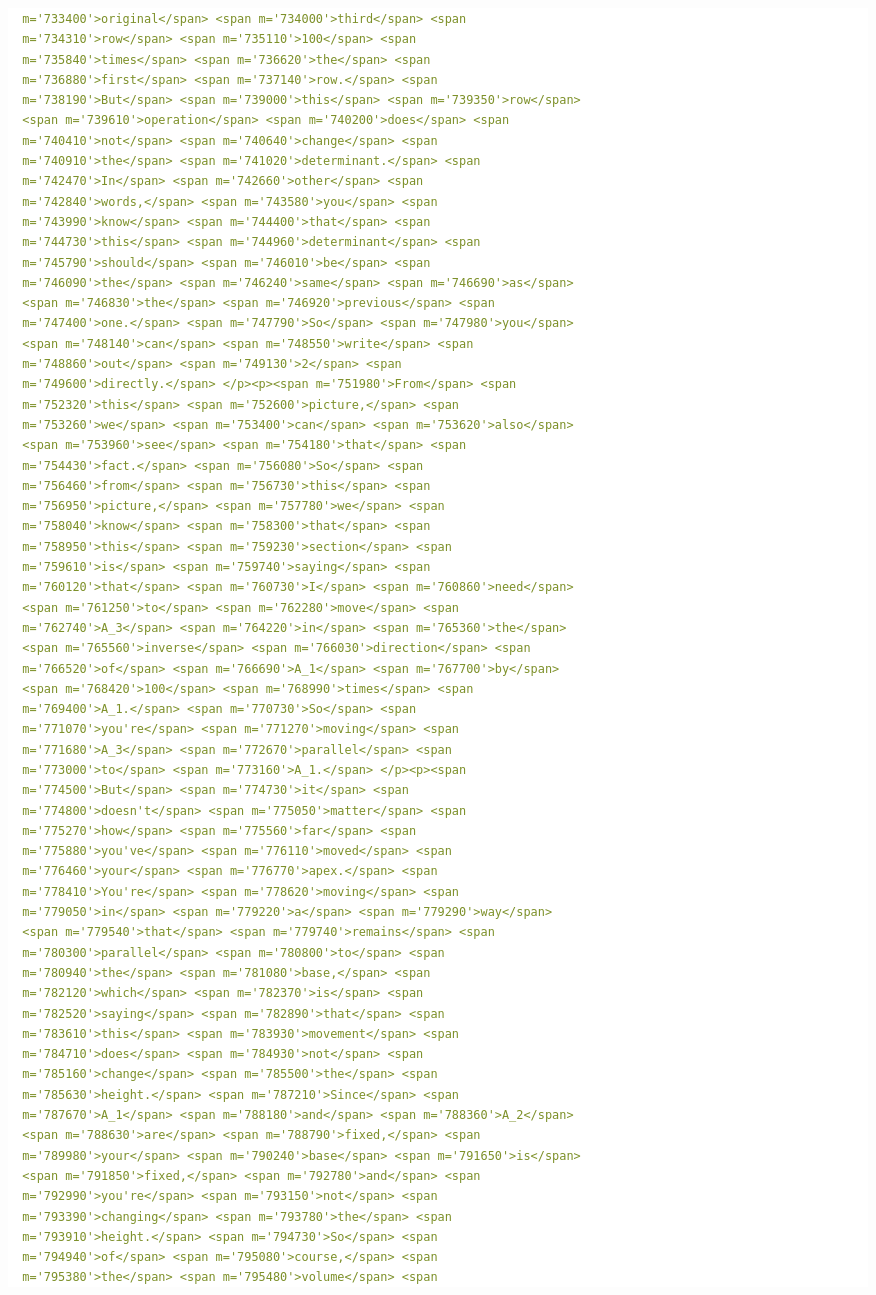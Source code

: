 ```yaml
  m='733400'>original</span> <span m='734000'>third</span> <span
  m='734310'>row</span> <span m='735110'>100</span> <span
  m='735840'>times</span> <span m='736620'>the</span> <span
  m='736880'>first</span> <span m='737140'>row.</span> <span
  m='738190'>But</span> <span m='739000'>this</span> <span m='739350'>row</span>
  <span m='739610'>operation</span> <span m='740200'>does</span> <span
  m='740410'>not</span> <span m='740640'>change</span> <span
  m='740910'>the</span> <span m='741020'>determinant.</span> <span
  m='742470'>In</span> <span m='742660'>other</span> <span
  m='742840'>words,</span> <span m='743580'>you</span> <span
  m='743990'>know</span> <span m='744400'>that</span> <span
  m='744730'>this</span> <span m='744960'>determinant</span> <span
  m='745790'>should</span> <span m='746010'>be</span> <span
  m='746090'>the</span> <span m='746240'>same</span> <span m='746690'>as</span>
  <span m='746830'>the</span> <span m='746920'>previous</span> <span
  m='747400'>one.</span> <span m='747790'>So</span> <span m='747980'>you</span>
  <span m='748140'>can</span> <span m='748550'>write</span> <span
  m='748860'>out</span> <span m='749130'>2</span> <span
  m='749600'>directly.</span> </p><p><span m='751980'>From</span> <span
  m='752320'>this</span> <span m='752600'>picture,</span> <span
  m='753260'>we</span> <span m='753400'>can</span> <span m='753620'>also</span>
  <span m='753960'>see</span> <span m='754180'>that</span> <span
  m='754430'>fact.</span> <span m='756080'>So</span> <span
  m='756460'>from</span> <span m='756730'>this</span> <span
  m='756950'>picture,</span> <span m='757780'>we</span> <span
  m='758040'>know</span> <span m='758300'>that</span> <span
  m='758950'>this</span> <span m='759230'>section</span> <span
  m='759610'>is</span> <span m='759740'>saying</span> <span
  m='760120'>that</span> <span m='760730'>I</span> <span m='760860'>need</span>
  <span m='761250'>to</span> <span m='762280'>move</span> <span
  m='762740'>A_3</span> <span m='764220'>in</span> <span m='765360'>the</span>
  <span m='765560'>inverse</span> <span m='766030'>direction</span> <span
  m='766520'>of</span> <span m='766690'>A_1</span> <span m='767700'>by</span>
  <span m='768420'>100</span> <span m='768990'>times</span> <span
  m='769400'>A_1.</span> <span m='770730'>So</span> <span
  m='771070'>you're</span> <span m='771270'>moving</span> <span
  m='771680'>A_3</span> <span m='772670'>parallel</span> <span
  m='773000'>to</span> <span m='773160'>A_1.</span> </p><p><span
  m='774500'>But</span> <span m='774730'>it</span> <span
  m='774800'>doesn't</span> <span m='775050'>matter</span> <span
  m='775270'>how</span> <span m='775560'>far</span> <span
  m='775880'>you've</span> <span m='776110'>moved</span> <span
  m='776460'>your</span> <span m='776770'>apex.</span> <span
  m='778410'>You're</span> <span m='778620'>moving</span> <span
  m='779050'>in</span> <span m='779220'>a</span> <span m='779290'>way</span>
  <span m='779540'>that</span> <span m='779740'>remains</span> <span
  m='780300'>parallel</span> <span m='780800'>to</span> <span
  m='780940'>the</span> <span m='781080'>base,</span> <span
  m='782120'>which</span> <span m='782370'>is</span> <span
  m='782520'>saying</span> <span m='782890'>that</span> <span
  m='783610'>this</span> <span m='783930'>movement</span> <span
  m='784710'>does</span> <span m='784930'>not</span> <span
  m='785160'>change</span> <span m='785500'>the</span> <span
  m='785630'>height.</span> <span m='787210'>Since</span> <span
  m='787670'>A_1</span> <span m='788180'>and</span> <span m='788360'>A_2</span>
  <span m='788630'>are</span> <span m='788790'>fixed,</span> <span
  m='789980'>your</span> <span m='790240'>base</span> <span m='791650'>is</span>
  <span m='791850'>fixed,</span> <span m='792780'>and</span> <span
  m='792990'>you're</span> <span m='793150'>not</span> <span
  m='793390'>changing</span> <span m='793780'>the</span> <span
  m='793910'>height.</span> <span m='794730'>So</span> <span
  m='794940'>of</span> <span m='795080'>course,</span> <span
  m='795380'>the</span> <span m='795480'>volume</span> <span
```